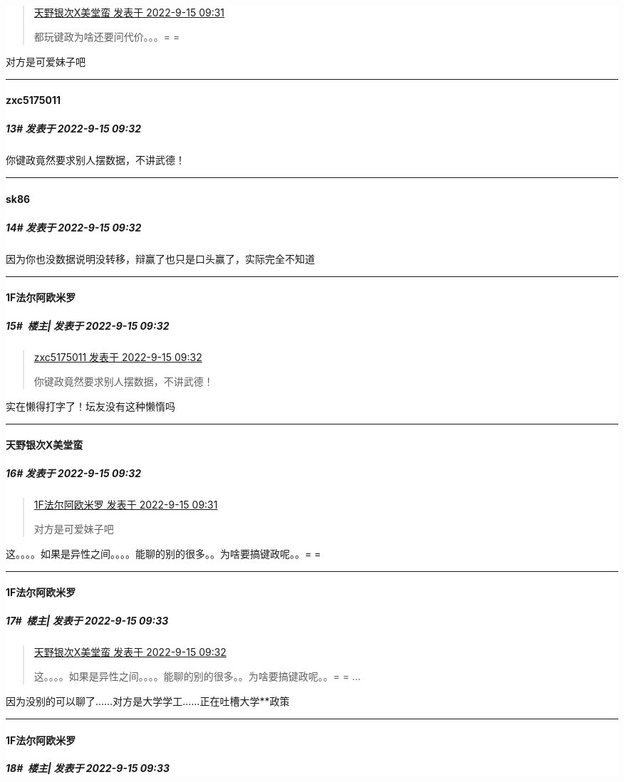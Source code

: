<blockquote><a href="httphttps://bbs.saraba1st.com/2b/forum.php?mod=redirect&amp;goto=findpost&amp;pid=57492310&amp;ptid=2093288" target="_blank">天野银次X美堂蛮 发表于 2022-9-15 09:31</a>

都玩键政为啥还要问代价。。。= =</blockquote>
对方是可爱妹子吧

*****

####  zxc5175011  
##### 13#       发表于 2022-9-15 09:32

你键政竟然要求别人摆数据，不讲武德！

*****

####  sk86  
##### 14#       发表于 2022-9-15 09:32

因为你也没数据说明没转移，辩赢了也只是口头赢了，实际完全不知道

*****

####  1F法尔阿欧米罗  
##### 15#         楼主| 发表于 2022-9-15 09:32

<blockquote><a href="httphttps://bbs.saraba1st.com/2b/forum.php?mod=redirect&amp;goto=findpost&amp;pid=57492329&amp;ptid=2093288" target="_blank">zxc5175011 发表于 2022-9-15 09:32</a>

你键政竟然要求别人摆数据，不讲武德！</blockquote>
实在懒得打字了！坛友没有这种懒惰吗

*****

####  天野银次X美堂蛮  
##### 16#       发表于 2022-9-15 09:32

<blockquote><a href="httphttps://bbs.saraba1st.com/2b/forum.php?mod=redirect&amp;goto=findpost&amp;pid=57492324&amp;ptid=2093288" target="_blank">1F法尔阿欧米罗 发表于 2022-9-15 09:31</a>

对方是可爱妹子吧</blockquote>
这。。。。如果是异性之间。。。。能聊的别的很多。。为啥要搞键政呢。。= =

*****

####  1F法尔阿欧米罗  
##### 17#         楼主| 发表于 2022-9-15 09:33

<blockquote><a href="httphttps://bbs.saraba1st.com/2b/forum.php?mod=redirect&amp;goto=findpost&amp;pid=57492336&amp;ptid=2093288" target="_blank">天野银次X美堂蛮 发表于 2022-9-15 09:32</a>

这。。。。如果是异性之间。。。。能聊的别的很多。。为啥要搞键政呢。。= = ...</blockquote>
因为没别的可以聊了……对方是大学学工……正在吐槽大学**政策

*****

####  1F法尔阿欧米罗  
##### 18#         楼主| 发表于 2022-9-15 09:33

